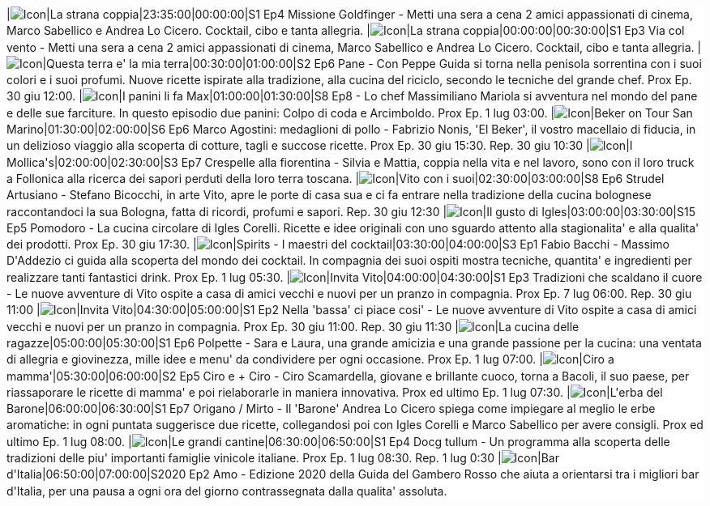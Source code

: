 |![Icon](https://guidatv.sky.it/uuid/intrattenimento_cover_oiOcEGjG-.png)|La strana coppia|23:35:00|00:00:00|S1 Ep4 Missione Goldfinger - Metti una sera a cena 2 amici appassionati di cinema, Marco Sabellico e Andrea Lo Cicero. Cocktail, cibo e tanta allegria.
|![Icon](https://guidatv.sky.it/uuid/intrattenimento_cover_oiOcEGjG-.png)|La strana coppia|00:00:00|00:30:00|S1 Ep3 Via col vento - Metti una sera a cena 2 amici appassionati di cinema, Marco Sabellico e Andrea Lo Cicero. Cocktail, cibo e tanta allegria.
|![Icon](https://guidatv.sky.it/uuid/0010f286-a5cf-497f-8bd4-05dc95aead33/cover?md5ChecksumParam=1901a57743ebd1b0e6a0495d14188f42)|Questa terra e&#039; la mia terra|00:30:00|01:00:00|S2 Ep6 Pane - Con Peppe Guida si torna nella penisola sorrentina con i suoi colori e i suoi profumi. Nuove ricette ispirate alla tradizione, alla cucina del riciclo, secondo le tecniche del grande chef. Prox Ep. 30 giu 12:00.
|![Icon](https://guidatv.sky.it/uuid/01507647-69fc-49cc-ae8e-546f203b3db0/cover?md5ChecksumParam=fbe239c0ca240efc62c794ea2fc23723)|I panini li fa Max|01:00:00|01:30:00|S8 Ep8 - Lo chef Massimiliano Mariola si avventura nel mondo del pane e delle sue farciture. In questo episodio due panini: Colpo di coda e Arcimboldo. Prox Ep. 1 lug 03:00.
|![Icon](https://guidatv.sky.it/uuid/1edce61b-2ef2-49e4-9bb8-6f68b0428028/cover?md5ChecksumParam=c1720ce1df07af8792106a8743fa78d3)|Beker on Tour San Marino|01:30:00|02:00:00|S6 Ep6 Marco Agostini: medaglioni di pollo - Fabrizio Nonis, &#039;El Beker&#039;, il vostro macellaio di fiducia, in un delizioso viaggio alla scoperta di cotture, tagli e succose ricette. Prox Ep. 30 giu 15:30. Rep. 30 giu 10:30
|![Icon](https://guidatv.sky.it/uuid/14003985-41f5-4368-adc8-f43337d9054b/cover?md5ChecksumParam=2b4ac3336c2505034fa21eb85caf148e)|I Mollica&#039;s|02:00:00|02:30:00|S3 Ep7 Crespelle alla fiorentina - Silvia e Mattia, coppia nella vita e nel lavoro, sono con il loro truck a Follonica alla ricerca dei sapori perduti della loro terra toscana.
|![Icon](https://guidatv.sky.it/uuid/3c29f31d-7a82-4e86-aba2-6d7a234b4b53/cover?md5ChecksumParam=7d43cc5a73f90e9763cb86078c1c5807)|Vito con i suoi|02:30:00|03:00:00|S8 Ep6 Strudel Artusiano - Stefano Bicocchi, in arte Vito, apre le porte di casa sua e ci fa entrare nella tradizione della cucina bolognese raccontandoci la sua Bologna, fatta di ricordi, profumi e sapori. Rep. 30 giu 12:30
|![Icon](https://guidatv.sky.it/uuid/14834a2c-d48f-492a-9af8-fb32a891844c/cover?md5ChecksumParam=04abb4977e9284c2de54cbae97d9ef96)|Il gusto di Igles|03:00:00|03:30:00|S15 Ep5 Pomodoro - La cucina circolare di Igles Corelli. Ricette e idee originali con uno sguardo attento alla stagionalita&#039; e alla qualita&#039; dei prodotti. Prox Ep. 30 giu 17:30.
|![Icon](https://guidatv.sky.it/uuid/0166014e-5692-4dc0-8aa3-1db885239253/cover?md5ChecksumParam=1a283beec9585706ef7110e1eff2bca3)|Spirits - I maestri del cocktail|03:30:00|04:00:00|S3 Ep1 Fabio Bacchi - Massimo D&#039;Addezio ci guida alla scoperta del mondo dei cocktail. In compagnia dei suoi ospiti mostra tecniche, quantita&#039; e ingredienti per realizzare tanti fantastici drink. Prox Ep. 1 lug 05:30.
|![Icon](https://guidatv.sky.it/uuid/intrattenimento_cover_oiOcEGjG-.png)|Invita Vito|04:00:00|04:30:00|S1 Ep3 Tradizioni che scaldano il cuore - Le nuove avventure di Vito ospite a casa di amici vecchi e nuovi per un pranzo in compagnia. Prox Ep. 7 lug 06:00. Rep. 30 giu 11:00
|![Icon](https://guidatv.sky.it/uuid/intrattenimento_cover_oiOcEGjG-.png)|Invita Vito|04:30:00|05:00:00|S1 Ep2 Nella &#039;bassa&#039; ci piace cosi&#039; - Le nuove avventure di Vito ospite a casa di amici vecchi e nuovi per un pranzo in compagnia. Prox Ep. 30 giu 11:00. Rep. 30 giu 11:30
|![Icon](https://guidatv.sky.it/pixel/selector/uuid/1d69a456-fac2-4a77-8cae-825a4ebc1626/cover?md5ChecksumParam=7af170bd63acfda431dfb9dd242da291)|La cucina delle ragazze|05:00:00|05:30:00|S1 Ep6 Polpette - Sara e Laura, una grande amicizia e una grande passione per la cucina: una ventata di allegria e giovinezza, mille idee e menu&#039; da condividere per ogni occasione. Prox Ep. 1 lug 07:00.
|![Icon](https://guidatv.sky.it/uuid/1dd0d6f3-ed53-4f3a-8d17-ccf4f1c1bb03/cover?md5ChecksumParam=ab201bd32f295a1c71aaa804c6964ee1)|Ciro a mamma&#039;|05:30:00|06:00:00|S2 Ep5 Ciro e + Ciro - Ciro Scamardella, giovane e brillante cuoco, torna a Bacoli, il suo paese, per riassaporare le ricette di mamma&#039; e poi rielaborarle in maniera innovativa. Prox ed ultimo Ep. 1 lug 07:30.
|![Icon](https://guidatv.sky.it/uuid/323aa154-40f1-41bc-ba62-41667bbfefb5/cover?md5ChecksumParam=6cff828f7c7313d6d3ce105e9a9643e0)|L&#039;erba del Barone|06:00:00|06:30:00|S1 Ep7 Origano / Mirto - Il &#039;Barone&#039; Andrea Lo Cicero spiega come impiegare al meglio le erbe aromatiche: in ogni puntata suggerisce due ricette, collegandosi poi con Igles Corelli e Marco Sabellico per avere consigli. Prox ed ultimo Ep. 1 lug 08:00.
|![Icon](https://guidatv.sky.it/uuid/345e08ab-1099-490a-8fa5-5da45e373e81/cover?md5ChecksumParam=d8496cfe6f29a1d6bd295f18c8f207bd)|Le grandi cantine|06:30:00|06:50:00|S1 Ep4 Docg tullum - Un programma alla scoperta delle tradizioni delle piu&#039; importanti famiglie vinicole italiane. Prox Ep. 1 lug 08:30. Rep. 1 lug 0:30
|![Icon](https://guidatv.sky.it/uuid/01e2e8ad-9114-409a-a439-87f76b3ec884/cover?md5ChecksumParam=2ce4615898cc0e3d8de8c0d64184bd7e)|Bar d&#039;Italia|06:50:00|07:00:00|S2020 Ep2 Amo - Edizione 2020 della Guida del Gambero Rosso che aiuta a orientarsi tra i migliori bar d&#039;Italia, per una pausa a ogni ora del giorno contrassegnata dalla qualita&#039; assoluta.